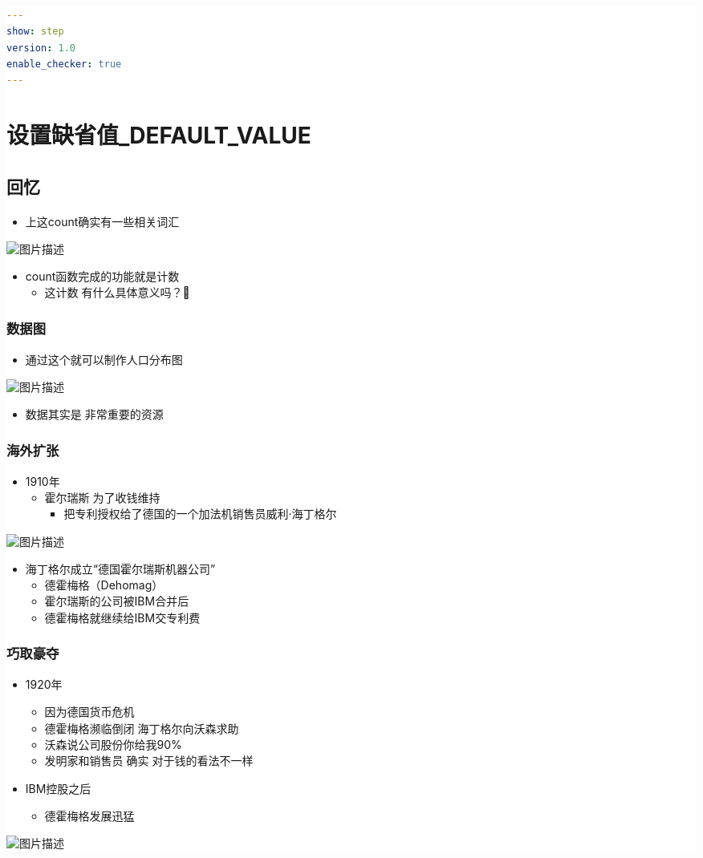 ```yaml
---
show: step
version: 1.0
enable_checker: true
---
```


#  设置缺省值_DEFAULT_VALUE 

##  回忆

- 上这count确实有一些相关词汇

![图片描述](https://doc.shiyanlou.com/courses/uid1190679-20230818-1692367082340)

- count函数完成的功能就是计数
	- 这计数 有什么具体意义吗？🤔

### 数据图

- 通过这个就可以制作人口分布图

![图片描述](https://doc.shiyanlou.com/courses/uid1190679-20230817-1692275940822)

- 数据其实是 非常重要的资源

### 海外扩张

- 1910年
	- 霍尔瑞斯 为了收钱维持
		- 把专利授权给了德国的一个加法机销售员威利·海丁格尔

![图片描述](https://doc.shiyanlou.com/courses/uid1190679-20230909-1694244215959)

- 海丁格尔成立“德国霍尔瑞斯机器公司”
	- 德霍梅格（Dehomag）
	- 霍尔瑞斯的公司被IBM合并后
	- 德霍梅格就继续给IBM交专利费

### 巧取豪夺

- 1920年
	- 因为德国货币危机
	- 德霍梅格濒临倒闭 海丁格尔向沃森求助
	- 沃森说公司股份你给我90%
	- 发明家和销售员 确实 对于钱的看法不一样

- IBM控股之后
	- 德霍梅格发展迅猛

![图片描述](https://doc.shiyanlou.com/courses/uid1190679-20230909-1694244407825)
